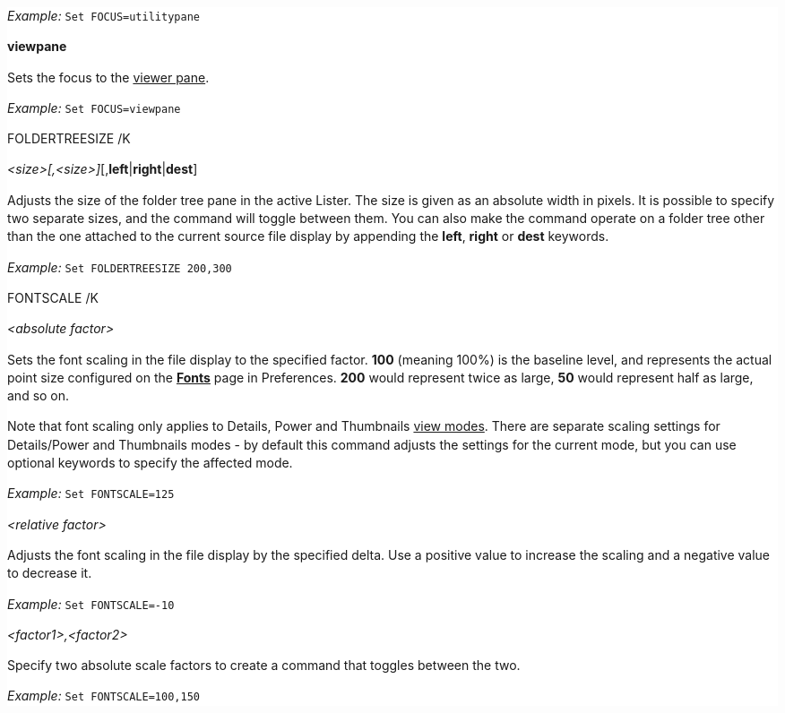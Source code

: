*Example:* `Set FOCUS=utilitypane`
</td></tr><tr><td>
</td><td>
</td><td>

**viewpane**</td><td>

Sets the focus to the [viewer pane](/Manual/basic_concepts/the_lister/viewer_pane.md).

*Example:* `Set FOCUS=viewpane`
</td></tr><tr><td>
FOLDERTREESIZE</td><td>
/K</td><td>

*\<size\>\[,\<size\>\]*\[,**left**\|**right**\|**dest**\]</td><td>

Adjusts the size of the folder tree pane in the active Lister. The size is given as an absolute width in pixels. It is possible to specify two separate sizes, and the command will toggle between them. You can also make the command operate on a folder tree other than the one attached to the current source file display by appending the **left**, **right** or **dest** keywords.

*Example:* `Set FOLDERTREESIZE 200,300`
</td></tr><tr><td>
FONTSCALE</td><td>
/K</td><td>

*\<absolute factor\>*</td><td>

Sets the font scaling in the file display to the specified factor. **100** (meaning 100%) is the baseline level, and represents the actual point size configured on the **[Fonts](/Manual/preferences/preferences_categories/colors_and_fonts/fonts.md)** page in Preferences. **200** would represent twice as large, **50** would represent half as large, and so on.

Note that font scaling only applies to Details, Power and Thumbnails [view modes](/Manual/basic_concepts/the_lister/view_modes.md). There are separate scaling settings for Details/Power and Thumbnails modes - by default this command adjusts the settings for the current mode, but you can use optional keywords to specify the affected mode.

*Example:* `Set FONTSCALE=125`
</td></tr><tr><td>
</td><td>
</td><td>

*\<relative factor\>*</td><td>

Adjusts the font scaling in the file display by the specified delta. Use a positive value to increase the scaling and a negative value to decrease it.

*Example:* `Set FONTSCALE=-10`
</td></tr><tr><td>
</td><td>
</td><td>

*\<factor1\>,\<factor2\>*</td><td>

Specify two absolute scale factors to create a command that toggles between the two.

*Example:* `Set FONTSCALE=100,150`
</td></tr><tr><td>
</td><td>
</td><td>
